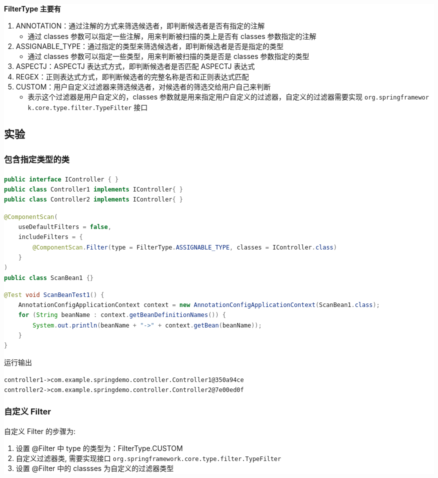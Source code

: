 **FilterType 主要有**

1. ANNOTATION：通过注解的方式来筛选候选者，即判断候选者是否有指定的注解
   - 通过 classes 参数可以指定一些注解，用来判断被扫描的类上是否有 classes 参数指定的注解
2. ASSIGNABLE_TYPE：通过指定的类型来筛选候选者，即判断候选者是否是指定的类型
   - 通过 classes 参数可以指定一些类型，用来判断被扫描的类是否是 classes 参数指定的类型
3. ASPECTJ：ASPECTJ 表达式方式，即判断候选者是否匹配 ASPECTJ 表达式
4. REGEX：正则表达式方式，即判断候选者的完整名称是否和正则表达式匹配
5. CUSTOM：用户自定义过滤器来筛选候选者，对候选者的筛选交给用户自己来判断
   - 表示这个过滤器是用户自定义的，classes 参数就是用来指定用户自定义的过滤器，自定义的过滤器需要实现 `org.springframework.core.type.filter.TypeFilter` 接口

## 实验

### 包含指定类型的类

```java
public interface IController { }
public class Controller1 implements IController{ }
public class Controller2 implements IController{ }
```

```java
@ComponentScan(
    useDefaultFilters = false,
    includeFilters = {
        @ComponentScan.Filter(type = FilterType.ASSIGNABLE_TYPE, classes = IController.class)
    }
)
public class ScanBean1 {}
```

```java 测试类
@Test void ScanBeanTest1() {
    AnnotationConfigApplicationContext context = new AnnotationConfigApplicationContext(ScanBean1.class);
    for (String beanName : context.getBeanDefinitionNames()) {
        System.out.println(beanName + "->" + context.getBean(beanName));
    }
}
```

运行输出

 ```
controller1->com.example.springdemo.controller.Controller1@350a94ce
controller2->com.example.springdemo.controller.Controller2@7e00ed0f
 ```

### 自定义 Filter

自定义 Filter 的步骤为: 

1. 设置 @Filter 中 type 的类型为：FilterType.CUSTOM
2. 自定义过滤器类, 需要实现接口 `org.springframework.core.type.filter.TypeFilter`
3. 设置 @Filter 中的 classses 为自定义的过滤器类型
